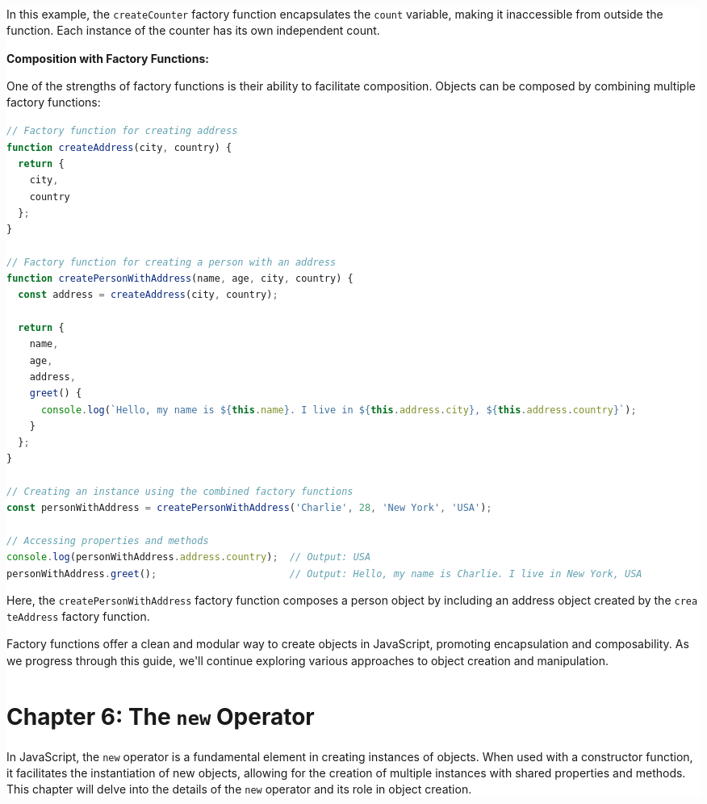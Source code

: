 In this example, the `createCounter` factory function encapsulates the `count` variable, making it inaccessible from outside the function. Each instance of the counter has its own independent count.

**Composition with Factory Functions:**

One of the strengths of factory functions is their ability to facilitate composition. Objects can be composed by combining multiple factory functions:

```javascript
// Factory function for creating address
function createAddress(city, country) {
  return {
    city,
    country
  };
}

// Factory function for creating a person with an address
function createPersonWithAddress(name, age, city, country) {
  const address = createAddress(city, country);

  return {
    name,
    age,
    address,
    greet() {
      console.log(`Hello, my name is ${this.name}. I live in ${this.address.city}, ${this.address.country}`);
    }
  };
}

// Creating an instance using the combined factory functions
const personWithAddress = createPersonWithAddress('Charlie', 28, 'New York', 'USA');

// Accessing properties and methods
console.log(personWithAddress.address.country);  // Output: USA
personWithAddress.greet();                       // Output: Hello, my name is Charlie. I live in New York, USA
```

Here, the `createPersonWithAddress` factory function composes a person object by including an address object created by the `createAddress` factory function.

Factory functions offer a clean and modular way to create objects in JavaScript, promoting encapsulation and composability. As we progress through this guide, we'll continue exploring various approaches to object creation and manipulation.

# **Chapter 6: The** `new` Operator

In JavaScript, the `new` operator is a fundamental element in creating instances of objects. When used with a constructor function, it facilitates the instantiation of new objects, allowing for the creation of multiple instances with shared properties and methods. This chapter will delve into the details of the `new` operator and its role in object creation.
